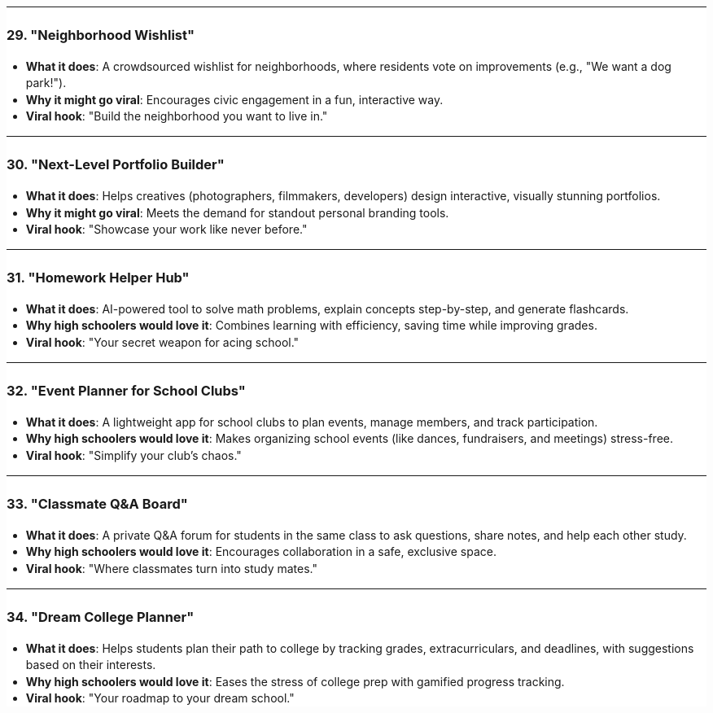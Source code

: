 ___

### 29\. **"Neighborhood Wishlist"**

-   **What it does**: A crowdsourced wishlist for neighborhoods, where residents vote on improvements (e.g., "We want a dog park!").
-   **Why it might go viral**: Encourages civic engagement in a fun, interactive way.
-   **Viral hook**: "Build the neighborhood you want to live in."

___

### 30\. **"Next-Level Portfolio Builder"**

-   **What it does**: Helps creatives (photographers, filmmakers, developers) design interactive, visually stunning portfolios.
-   **Why it might go viral**: Meets the demand for standout personal branding tools.
-   **Viral hook**: "Showcase your work like never before."

___

### 31\. **"Homework Helper Hub"**

-   **What it does**: AI-powered tool to solve math problems, explain concepts step-by-step, and generate flashcards.
-   **Why high schoolers would love it**: Combines learning with efficiency, saving time while improving grades.
-   **Viral hook**: "Your secret weapon for acing school."

___

### 32\. **"Event Planner for School Clubs"**

-   **What it does**: A lightweight app for school clubs to plan events, manage members, and track participation.
-   **Why high schoolers would love it**: Makes organizing school events (like dances, fundraisers, and meetings) stress-free.
-   **Viral hook**: "Simplify your club’s chaos."

___

### 33\. **"Classmate Q&A Board"**

-   **What it does**: A private Q&A forum for students in the same class to ask questions, share notes, and help each other study.
-   **Why high schoolers would love it**: Encourages collaboration in a safe, exclusive space.
-   **Viral hook**: "Where classmates turn into study mates."

___

### 34\. **"Dream College Planner"**

-   **What it does**: Helps students plan their path to college by tracking grades, extracurriculars, and deadlines, with suggestions based on their interests.
-   **Why high schoolers would love it**: Eases the stress of college prep with gamified progress tracking.
-   **Viral hook**: "Your roadmap to your dream school."
